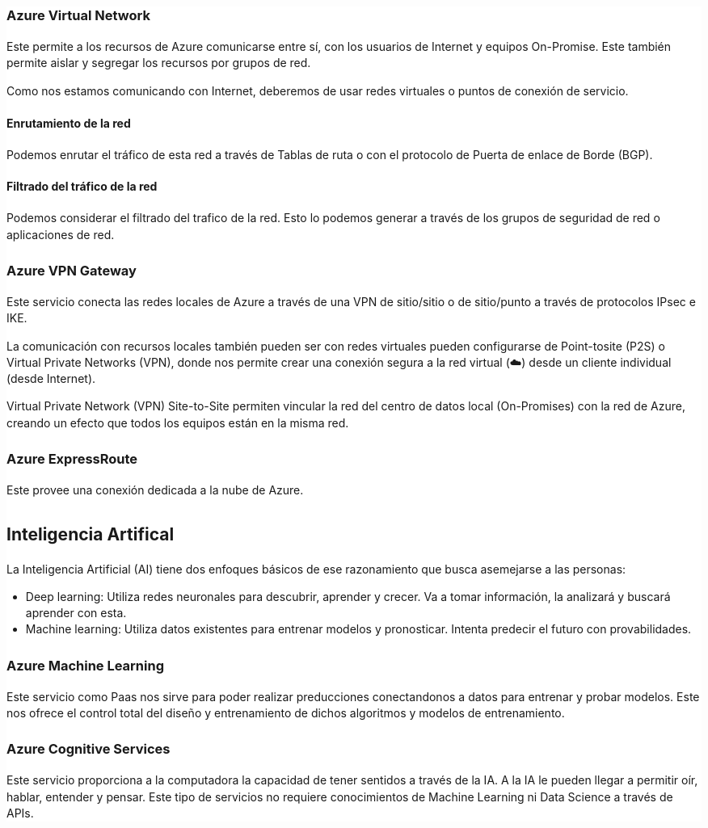 ### Azure Virtual Network

Este permite a los recursos de Azure comunicarse entre sí, con los usuarios de Internet y equipos On-Promise. Este también permite aislar y segregar los recursos por grupos de red.

Como nos estamos comunicando con Internet, deberemos de usar redes virtuales o puntos de conexión de servicio.

#### Enrutamiento de la red

Podemos enrutar el tráfico de esta red a través de Tablas de ruta o con el protocolo de Puerta de enlace de Borde (BGP).

#### Filtrado del tráfico de la red

Podemos considerar el filtrado del trafico de la red. Esto lo podemos generar a través de los grupos de seguridad de red o aplicaciones de red.

### Azure VPN Gateway

Este servicio conecta las redes locales de Azure a través de una VPN de sitio/sitio o de sitio/punto a través de protocolos IPsec e IKE.

La comunicación con recursos locales también pueden ser con redes virtuales pueden configurarse de Point-tosite (P2S) o Virtual Private Networks (VPN), donde nos permite crear una conexión segura a la red virtual (☁️) desde un cliente individual (desde Internet).

Virtual Private Network (VPN) Site-to-Site permiten vincular la red del centro de datos local (On-Promises) con la red de Azure, creando un efecto que todos los equipos están en la misma red.

### Azure ExpressRoute

Este provee una conexión dedicada a la nube de Azure.

## Inteligencia Artifical

La Inteligencia Artificial (AI) tiene dos enfoques básicos de ese razonamiento que busca asemejarse a las personas:

* Deep learning: Utiliza redes neuronales para descubrir, aprender y crecer. Va a tomar información, la analizará y buscará aprender con esta.
* Machine learning: Utiliza datos existentes para entrenar modelos y pronosticar. Intenta predecir el futuro con provabilidades.

### Azure Machine Learning

Este servicio como Paas nos sirve para poder realizar preducciones conectandonos a datos para entrenar y probar modelos. Este nos ofrece el control total del diseño y entrenamiento de dichos algoritmos y modelos de entrenamiento.

### Azure Cognitive Services

Este servicio proporciona a la computadora la capacidad de tener sentidos a través de la IA. A la IA le pueden llegar a permitir oír, hablar, entender y pensar. Este tipo de servicios no requiere conocimientos de Machine Learning ni Data Science a través de APIs.
